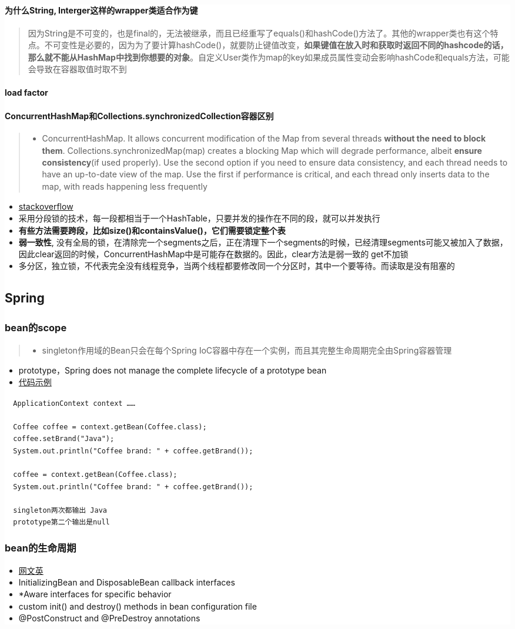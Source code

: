 #### 为什么String, Interger这样的wrapper类适合作为键
> 因为String是不可变的，也是final的，无法被继承，而且已经重写了equals()和hashCode()方法了。其他的wrapper类也有这个特点。不可变性是必要的，因为为了要计算hashCode()，就要防止键值改变，**如果键值在放入时和获取时返回不同的hashcode的话，那么就不能从HashMap中找到你想要的对象**。自定义User类作为map的key如果成员属性变动会影响hashCode和equals方法，可能会导致在容器取值时取不到

#### load factor 
#### ConcurrentHashMap和Collections.synchronizedCollection容器区别
> * ConcurrentHashMap. It allows concurrent modification of the Map from several threads **without the need to block them**. Collections.synchronizedMap(map) creates a blocking Map which will degrade performance, albeit **ensure consistency**(if used properly). Use the second option if you need to ensure data consistency, and each thread needs to have an up-to-date view of the map. Use the first if performance is critical, and each thread only inserts data to the map, with reads happening less frequently
* [stackoverflow](https://stackoverflow.com/questions/510632/whats-the-difference-between-concurrenthashmap-and-collections-synchronizedmap)
* 采用分段锁的技术，每一段都相当于一个HashTable，只要并发的操作在不同的段，就可以并发执行
* **有些方法需要跨段，比如size()和containsValue()，它们需要锁定整个表**
* **弱一致性**, 没有全局的锁，在清除完一个segments之后，正在清理下一个segments的时候，已经清理segments可能又被加入了数据，因此clear返回的时候，ConcurrentHashMap中是可能存在数据的。因此，clear方法是弱一致的 get不加锁 
* 多分区，独立锁，不代表完全没有线程竞争，当两个线程都要修改同一个分区时，其中一个要等待。而读取是没有阻塞的

## Spring
### bean的scope
> * singleton作用域的Bean只会在每个Spring IoC容器中存在一个实例，而且其完整生命周期完全由Spring容器管理
* prototype，Spring does not manage the complete lifecycle of a prototype bean
* [代码示例](http://memorynotfound.com/spring-bean-scopes-singleton-vs-prototype/)

```palin
  ApplicationContext context …… 
  
  Coffee coffee = context.getBean(Coffee.class);
  coffee.setBrand("Java");
  System.out.println("Coffee brand: " + coffee.getBrand());
  
  coffee = context.getBean(Coffee.class);
  System.out.println("Coffee brand: " + coffee.getBrand());

  singleton两次都输出 Java
  prototype第二个输出是null
```

### bean的生命周期
> 
* [网文英](https://howtodoinjava.com/spring/spring-core/spring-bean-life-cycle/)
* InitializingBean and DisposableBean callback interfaces
* \*Aware interfaces for specific behavior
* custom init() and destroy() methods in bean configuration file
* @PostConstruct and @PreDestroy annotations
